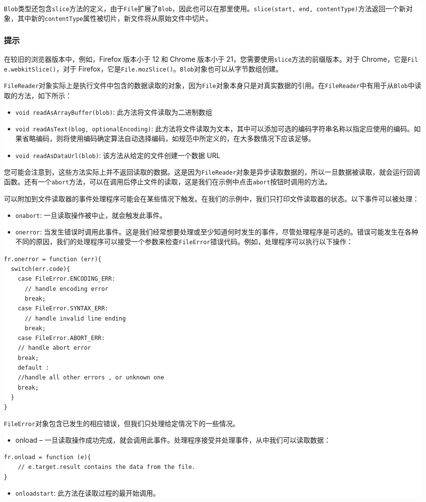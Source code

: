 `Blob`类型还包含`slice`方法的定义，由于`File`扩展了`Blob`，因此也可以在那里使用。`slice(start, end, contentType)`方法返回一个新对象，其中新的`contentType`属性被切片，新文件将从原始文件中切片。

### 提示

在较旧的浏览器版本中，例如，Firefox 版本小于 12 和 Chrome 版本小于 21，您需要使用`slice`方法的前缀版本。对于 Chrome，它是`File.webkitSlice()`，对于 Firefox，它是`File.mozSlice()`。`Blob`对象也可以从字节数组创建。

`FileReader`对象实际上是执行文件中包含的数据读取的对象，因为`File`对象本身只是对真实数据的引用。在`FileReader`中有用于从`Blob`中读取的方法，如下所示：

+   `void readAsArrayBuffer(blob)`: 此方法将文件读取为二进制数组

+   `void readAsText(blog, optionalEncoding)`: 此方法将文件读取为文本，其中可以添加可选的编码字符串名称以指定应使用的编码。如果省略编码，则将使用编码确定算法自动选择编码，如规范中所定义的，在大多数情况下应该足够。

+   `void readAsDataUrl(blob)`: 该方法从给定的文件创建一个数据 URL

您可能会注意到，这些方法实际上并不返回读取的数据。这是因为`FileReader`对象是异步读取数据的，所以一旦数据被读取，就会运行回调函数。还有一个`abort`方法，可以在调用后停止文件的读取，这是我们在示例中点击`abort`按钮时调用的方法。

可以附加到文件读取器的事件处理程序可能会在某些情况下触发。在我们的示例中，我们只打印文件读取器的状态。以下事件可以被处理：

+   `onabort`: 一旦读取操作被中止，就会触发此事件。

+   `onerror`: 当发生错误时调用此事件。这是我们经常想要处理或至少知道何时发生的事件，尽管处理程序是可选的。错误可能发生在各种不同的原因，我们的处理程序可以接受一个参数来检查`FileError`错误代码。例如，处理程序可以执行以下操作：

```html
fr.onerror = function (err){
  switch(err.code){
    case FileError.ENCODING_ERR:
      // handle encoding error
      break;
    case FileError.SYNTAX_ERR:
      // handle invalid line ending
      break;
    case FileError.ABORT_ERR:
    // handle abort error
    break;
    default :
    //handle all other errors , or unknown one
    break;
  }
}
```

`FileError`对象包含已发生的相应错误，但我们只处理给定情况下的一些情况。

+   onload – 一旦读取操作成功完成，就会调用此事件。处理程序接受并处理事件，从中我们可以读取数据：

```html
fr.onload = function (e){
    // e.target.result contains the data from the file.
}
```

+   `onloadstart`: 此方法在读取过程的最开始调用。
